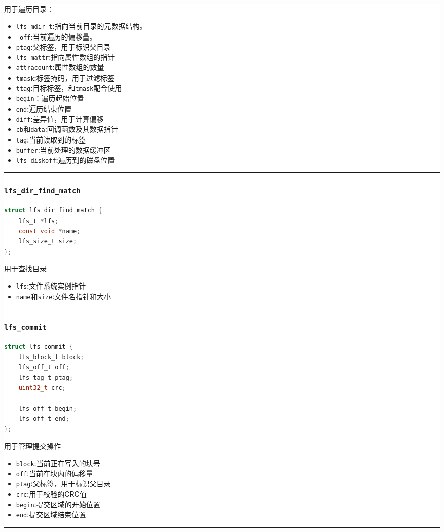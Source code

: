 用于遍历目录：

* `lfs_mdir_t`:指向当前目录的元数据结构。
* ` off`:当前遍历的偏移量。
* `ptag`:父标签，用于标识父目录
* `lfs_mattr`:指向属性数组的指针
* `attracount`:属性数组的数量
* `tmask`:标签掩码，用于过滤标签
* `ttag`:目标标签，和`tmask`配合使用
* `begin`：遍历起始位置
* `end`:遍历结束位置
* `diff`:差异值，用于计算偏移
* `cb`和`data`:回调函数及其数据指针
* `tag`:当前读取到的标签
* `buffer`:当前处理的数据缓冲区
* `lfs_diskoff`:遍历到的磁盘位置

---

### `lfs_dir_find_match`

```c
struct lfs_dir_find_match {
    lfs_t *lfs;
    const void *name;
    lfs_size_t size;
};
```

用于查找目录

* `lfs`:文件系统实例指针
* `name`和`size`:文件名指针和大小

---

### `lfs_commit`

```c
struct lfs_commit {
    lfs_block_t block;
    lfs_off_t off;
    lfs_tag_t ptag;
    uint32_t crc;

    lfs_off_t begin;
    lfs_off_t end;
};
```

用于管理提交操作

* `block`:当前正在写入的块号
* `off`:当前在块内的偏移量
* `ptag`:父标签，用于标识父目录
* `crc`:用于校验的CRC值
* `begin`:提交区域的开始位置
* `end`:提交区域结束位置

---